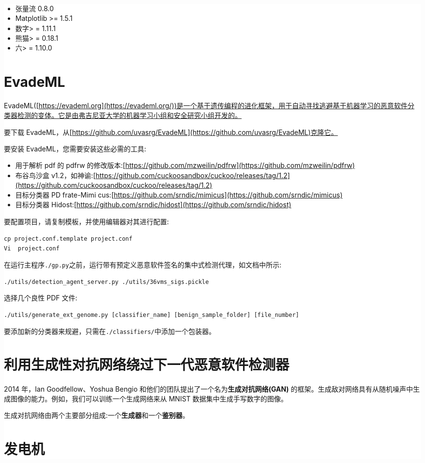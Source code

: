 *   张量流 0.8.0
*   Matplotlib >= 1.5.1
*   数字> = 1.11.1
*   熊猫> = 0.18.1
*   六> = 1.10.0

<title>EvadeML</title> 

# EvadeML

EvadeML([https://evademl.org](https://evademl.org/))是一个基于遗传编程的进化框架，用于自动寻找逃避基于机器学习的恶意软件分类器检测的变体。它是由弗吉尼亚大学的机器学习小组和安全研究小组开发的。

要下载 EvadeML，从[https://github.com/uvasrg/EvadeML](https://github.com/uvasrg/EvadeML)克隆它。

要安装 EvadeML，您需要安装这些必需的工具:

*   用于解析 pdf 的 pdfrw 的修改版本:[https://github.com/mzweilin/pdfrw](https://github.com/mzweilin/pdfrw)
*   布谷鸟沙盒 v1.2，如神谕:[https://github.com/cuckoosandbox/cuckoo/releases/tag/1.2](https://github.com/cuckoosandbox/cuckoo/releases/tag/1.2)
*   目标分类器 PD frate-Mimi cus:[https://github.com/srndic/mimicus](https://github.com/srndic/mimicus)
*   目标分类器 Hidost:[https://github.com/srndic/hidost](https://github.com/srndic/hidost)

要配置项目，请复制模板，并使用编辑器对其进行配置:

```
cp project.conf.template project.conf
Vi  project.conf
```

在运行主程序`./gp.py`之前，运行带有预定义恶意软件签名的集中式检测代理，如文档中所示:

```
./utils/detection_agent_server.py ./utils/36vms_sigs.pickle
```

选择几个良性 PDF 文件:

```
./utils/generate_ext_genome.py [classifier_name] [benign_sample_folder] [file_number]
```

要添加新的分类器来规避，只需在`./classifiers/`中添加一个包装器。

<title>Bypassing next generation malware detectors with generative adversarial networks</title> 

# 利用生成性对抗网络绕过下一代恶意软件检测器

2014 年，Ian Goodfellow、Yoshua Bengio 和他们的团队提出了一个名为**生成对抗网络(GAN)** 的框架。生成敌对网络具有从随机噪声中生成图像的能力。例如，我们可以训练一个生成网络来从 MNIST 数据集中生成手写数字的图像。

生成对抗网络由两个主要部分组成:一个**生成器**和一个**鉴别器**。

<title>The generator</title> 

# 发电机
